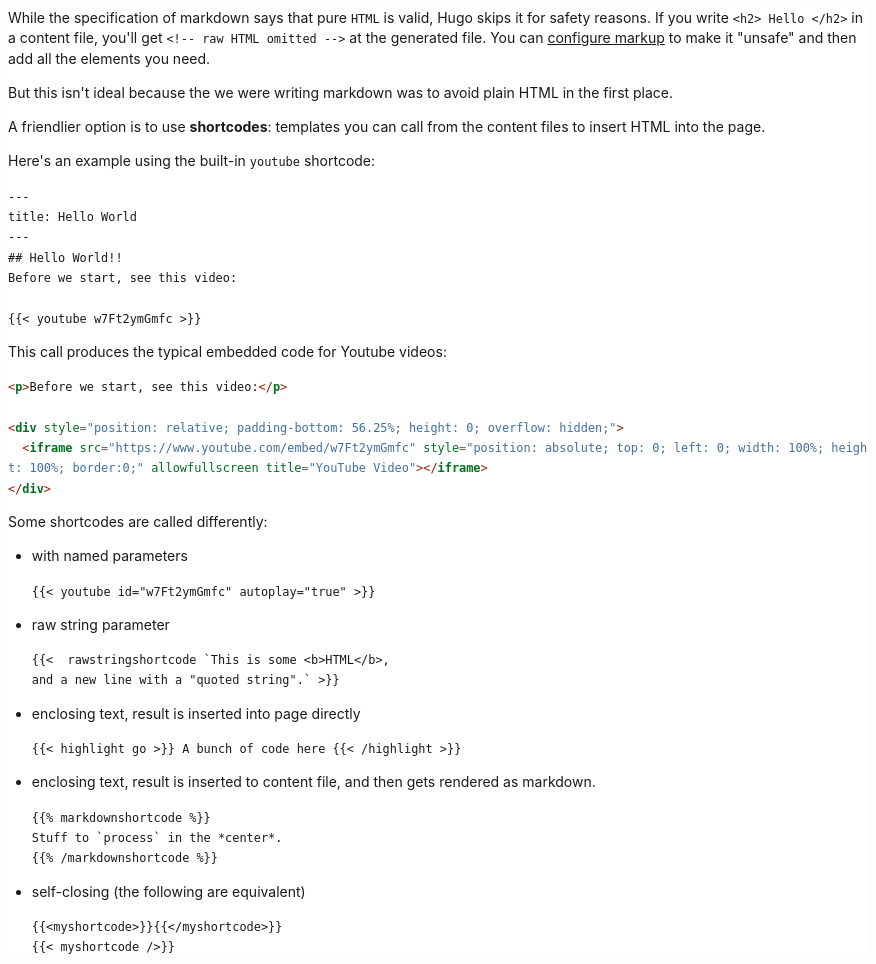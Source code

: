 While the specification of markdown says that pure `HTML` is valid, Hugo skips it for safety
reasons. If you write `<h2> Hello </h2>` in a content file, you'll get
`<!-- raw HTML omitted -->` at the generated file. You can 
 [configure markup](https://gohugo.io/getting-started/configuration-markup#goldmark)
to make it "unsafe" and then add all the elements you need. 

But this isn't ideal because the we were writing markdown was to avoid plain HTML in the first place. 

A friendlier option is to use **shortcodes**: templates you can call from the content files 
to insert HTML into the page.  

Here's an example using the built-in `youtube` shortcode:

```none
---
title: Hello World
---
## Hello World!!
Before we start, see this video:

{‎{< youtube w7Ft2ymGmfc >}‎}
```

This call produces the typical 
embedded code for Youtube videos: 

```html
<p>Before we start, see this video:</p>

<div style="position: relative; padding-bottom: 56.25%; height: 0; overflow: hidden;">
  <iframe src="https://www.youtube.com/embed/w7Ft2ymGmfc" style="position: absolute; top: 0; left: 0; width: 100%; height: 100%; border:0;" allowfullscreen title="YouTube Video"></iframe>
</div>
```
Some shortcodes are called differently:
* with named parameters
  ```none
  {‎{< youtube id="w7Ft2ymGmfc" autoplay="true" >}‎}
  ```
* raw string parameter
  ```none
  {‎{<  rawstringshortcode `This is some <b>HTML</b>,
  and a new line with a "quoted string".` >}‎}
  ```
* enclosing text, result is inserted into page directly
  ```none
  {‎{< highlight go >}‎} A bunch of code here {‎{< /highlight >}‎}
  ```
* enclosing text, result is inserted to content file, and then gets rendered as markdown.
  ```none
  {‎{% markdownshortcode %}‎}
  Stuff to `process` in the *center*. 
  {‎{% /markdownshortcode %}‎}
  ```
* self-closing (the following are equivalent)
  ```none
  {‎{<myshortcode>}‎}{‎{</myshortcode>}‎}
  {‎{< myshortcode />}‎}
  ``` 
